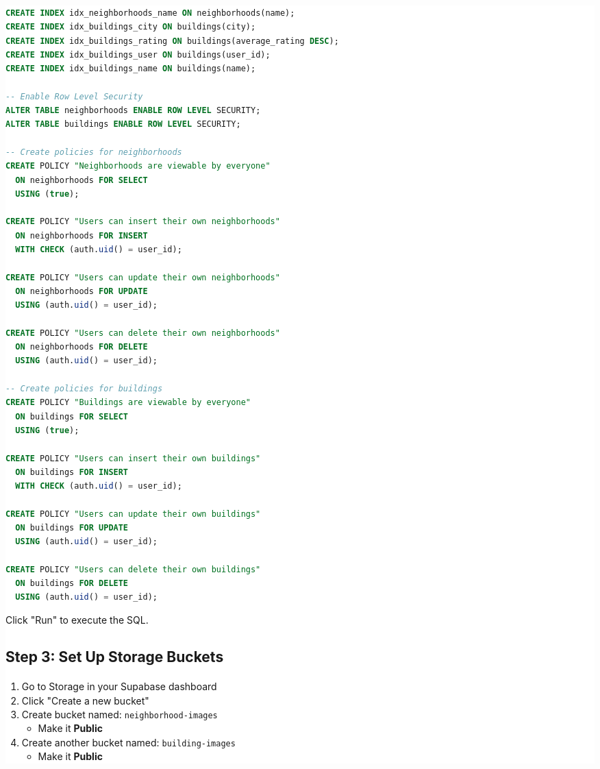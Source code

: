 ```sql
CREATE INDEX idx_neighborhoods_name ON neighborhoods(name);
CREATE INDEX idx_buildings_city ON buildings(city);
CREATE INDEX idx_buildings_rating ON buildings(average_rating DESC);
CREATE INDEX idx_buildings_user ON buildings(user_id);
CREATE INDEX idx_buildings_name ON buildings(name);

-- Enable Row Level Security
ALTER TABLE neighborhoods ENABLE ROW LEVEL SECURITY;
ALTER TABLE buildings ENABLE ROW LEVEL SECURITY;

-- Create policies for neighborhoods
CREATE POLICY "Neighborhoods are viewable by everyone" 
  ON neighborhoods FOR SELECT 
  USING (true);

CREATE POLICY "Users can insert their own neighborhoods" 
  ON neighborhoods FOR INSERT 
  WITH CHECK (auth.uid() = user_id);

CREATE POLICY "Users can update their own neighborhoods" 
  ON neighborhoods FOR UPDATE 
  USING (auth.uid() = user_id);

CREATE POLICY "Users can delete their own neighborhoods" 
  ON neighborhoods FOR DELETE 
  USING (auth.uid() = user_id);

-- Create policies for buildings
CREATE POLICY "Buildings are viewable by everyone" 
  ON buildings FOR SELECT 
  USING (true);

CREATE POLICY "Users can insert their own buildings" 
  ON buildings FOR INSERT 
  WITH CHECK (auth.uid() = user_id);

CREATE POLICY "Users can update their own buildings" 
  ON buildings FOR UPDATE 
  USING (auth.uid() = user_id);

CREATE POLICY "Users can delete their own buildings" 
  ON buildings FOR DELETE 
  USING (auth.uid() = user_id);
```

Click "Run" to execute the SQL.

## Step 3: Set Up Storage Buckets

1. Go to Storage in your Supabase dashboard
2. Click "Create a new bucket"
3. Create bucket named: `neighborhood-images`
   - Make it **Public**
4. Create another bucket named: `building-images`
   - Make it **Public**
